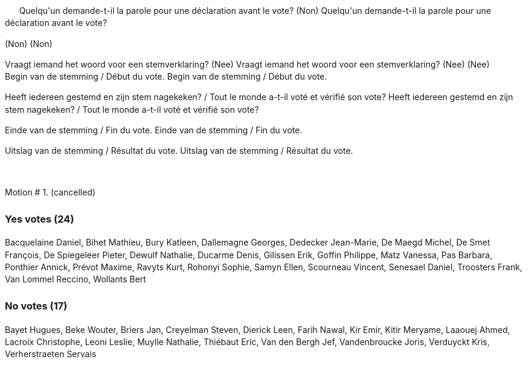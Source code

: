 
 
 
 
Quelqu'un demande-t-il la parole pour une
déclaration avant le vote? (Non)
Quelqu'un demande-t-il la parole pour une
déclaration avant le vote? 
 
(Non)
(Non)


Vraagt iemand het woord voor een
stemverklaring? (Nee)
Vraagt iemand het woord voor een
stemverklaring? (Nee)
 (Nee)
 
 
 
Begin van de
stemming / Début du vote.
Begin van de
stemming / Début du vote.

Heeft iedereen
gestemd en zijn stem nagekeken? / Tout le monde a-t-il voté et vérifié son
vote?
Heeft iedereen
gestemd en zijn stem nagekeken? / Tout le monde a-t-il voté et vérifié son
vote?

Einde van de
stemming / Fin du vote.
Einde van de
stemming / Fin du vote.

Uitslag van de
stemming / Résultat du vote.
Uitslag van de
stemming / Résultat du vote.

 
 
 

Motion # 1. (cancelled)

### Yes votes (24)

Bacquelaine Daniel, Bihet Mathieu, Bury Katleen, Dallemagne Georges, Dedecker Jean-Marie, De Maegd Michel, De Smet François, De Spiegeleer Pieter, Dewulf Nathalie, Ducarme Denis, Gilissen Erik, Goffin Philippe, Matz Vanessa, Pas Barbara, Ponthier Annick, Prévot Maxime, Ravyts Kurt, Rohonyi Sophie, Samyn Ellen, Scourneau Vincent, Senesael Daniel, Troosters Frank, Van Lommel Reccino, Wollants Bert

### No votes (17)

Bayet Hugues, Beke Wouter, Briers Jan, Creyelman Steven, Dierick Leen, Farih Nawal, Kir Emir, Kitir Meryame, Laaouej Ahmed, Lacroix Christophe, Leoni Leslie, Muylle Nathalie, Thiébaut Eric, Van den Bergh Jef, Vandenbroucke Joris, Verduyckt Kris, Verherstraeten Servais
